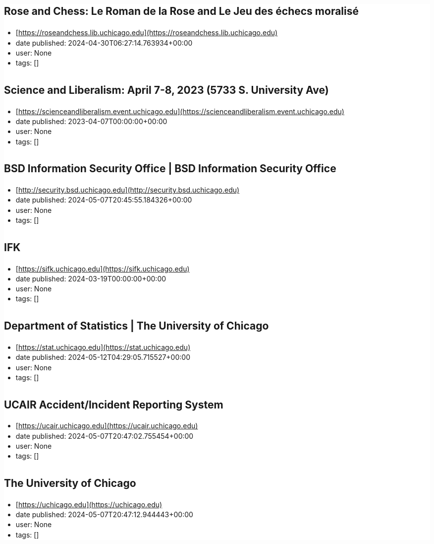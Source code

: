 ## Rose and Chess: Le Roman de la Rose and Le Jeu des échecs moralisé
 - [https://roseandchess.lib.uchicago.edu](https://roseandchess.lib.uchicago.edu)
 - date published: 2024-04-30T06:27:14.763934+00:00
 - user: None
 - tags: []

## Science and Liberalism: April 7-8, 2023 (5733 S. University Ave)
 - [https://scienceandliberalism.event.uchicago.edu](https://scienceandliberalism.event.uchicago.edu)
 - date published: 2023-04-07T00:00:00+00:00
 - user: None
 - tags: []

## BSD Information Security Office | BSD Information Security Office
 - [http://security.bsd.uchicago.edu](http://security.bsd.uchicago.edu)
 - date published: 2024-05-07T20:45:55.184326+00:00
 - user: None
 - tags: []

## IFK
 - [https://sifk.uchicago.edu](https://sifk.uchicago.edu)
 - date published: 2024-03-19T00:00:00+00:00
 - user: None
 - tags: []

## Department of Statistics | The University of Chicago
 - [https://stat.uchicago.edu](https://stat.uchicago.edu)
 - date published: 2024-05-12T04:29:05.715527+00:00
 - user: None
 - tags: []

## UCAIR Accident/Incident Reporting System
 - [https://ucair.uchicago.edu](https://ucair.uchicago.edu)
 - date published: 2024-05-07T20:47:02.755454+00:00
 - user: None
 - tags: []

## The University of Chicago
 - [https://uchicago.edu](https://uchicago.edu)
 - date published: 2024-05-07T20:47:12.944443+00:00
 - user: None
 - tags: []
